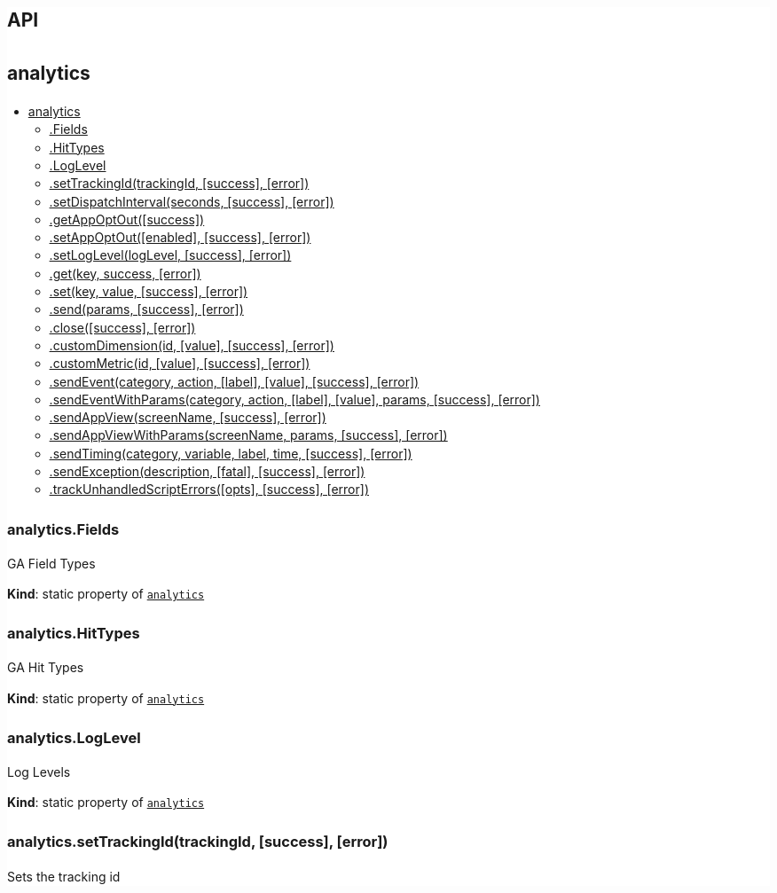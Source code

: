 ## API
<a name="module_analytics"></a>
## analytics

* [analytics](#module_analytics)
  * [.Fields](#module_analytics.Fields)
  * [.HitTypes](#module_analytics.HitTypes)
  * [.LogLevel](#module_analytics.LogLevel)
  * [.setTrackingId(trackingId, [success], [error])](#module_analytics.setTrackingId)
  * [.setDispatchInterval(seconds, [success], [error])](#module_analytics.setDispatchInterval)
  * [.getAppOptOut([success])](#module_analytics.getAppOptOut)
  * [.setAppOptOut([enabled], [success], [error])](#module_analytics.setAppOptOut)
  * [.setLogLevel(logLevel, [success], [error])](#module_analytics.setLogLevel)
  * [.get(key, success, [error])](#module_analytics.get)
  * [.set(key, value, [success], [error])](#module_analytics.set)
  * [.send(params, [success], [error])](#module_analytics.send)
  * [.close([success], [error])](#module_analytics.close)
  * [.customDimension(id, [value], [success], [error])](#module_analytics.customDimension)
  * [.customMetric(id, [value], [success], [error])](#module_analytics.customMetric)
  * [.sendEvent(category, action, [label], [value], [success], [error])](#module_analytics.sendEvent)
  * [.sendEventWithParams(category, action, [label], [value], params, [success], [error])](#module_analytics.sendEventWithParams)
  * [.sendAppView(screenName, [success], [error])](#module_analytics.sendAppView)
  * [.sendAppViewWithParams(screenName, params, [success], [error])](#module_analytics.sendAppViewWithParams)
  * [.sendTiming(category, variable, label, time, [success], [error])](#module_analytics.sendTiming)
  * [.sendException(description, [fatal], [success], [error])](#module_analytics.sendException)
  * [.trackUnhandledScriptErrors([opts], [success], [error])](#module_analytics.trackUnhandledScriptErrors)

<a name="module_analytics.Fields"></a>
### analytics.Fields
GA Field Types

**Kind**: static property of <code>[analytics](#module_analytics)</code>  
<a name="module_analytics.HitTypes"></a>
### analytics.HitTypes
GA Hit Types

**Kind**: static property of <code>[analytics](#module_analytics)</code>  
<a name="module_analytics.LogLevel"></a>
### analytics.LogLevel
Log Levels

**Kind**: static property of <code>[analytics](#module_analytics)</code>  
<a name="module_analytics.setTrackingId"></a>
### analytics.setTrackingId(trackingId, [success], [error])
Sets the tracking id
